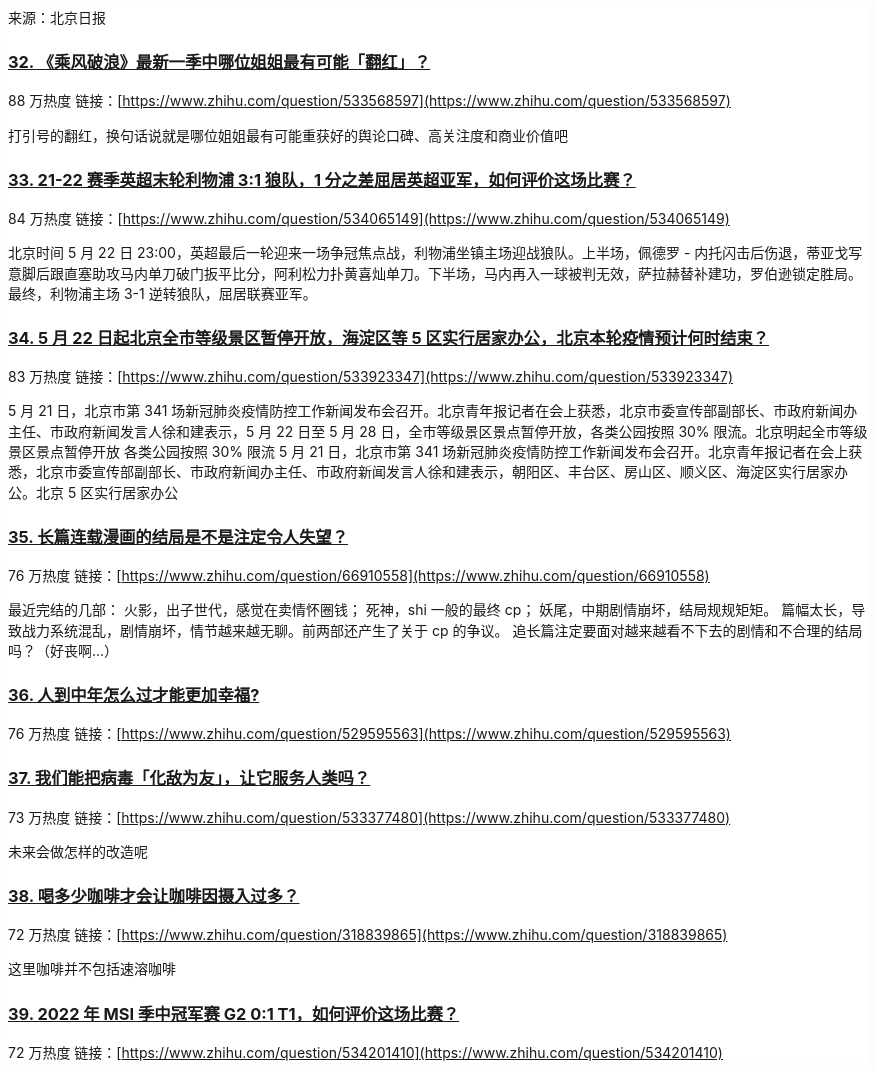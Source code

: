 来源：北京日报

### [32. 《乘风破浪》最新一季中哪位姐姐最有可能「翻红」？](https://www.zhihu.com/question/533568597)
88 万热度 链接：[https://www.zhihu.com/question/533568597](https://www.zhihu.com/question/533568597)

打引号的翻红，换句话说就是哪位姐姐最有可能重获好的舆论口碑、高关注度和商业价值吧

### [33. 21-22 赛季英超末轮利物浦 3:1 狼队，1 分之差屈居英超亚军，如何评价这场比赛？](https://www.zhihu.com/question/534065149)
84 万热度 链接：[https://www.zhihu.com/question/534065149](https://www.zhihu.com/question/534065149)

北京时间 5 月 22 日 23:00，英超最后一轮迎来一场争冠焦点战，利物浦坐镇主场迎战狼队。上半场，佩德罗 - 内托闪击后伤退，蒂亚戈写意脚后跟直塞助攻马内单刀破门扳平比分，阿利松力扑黄喜灿单刀。下半场，马内再入一球被判无效，萨拉赫替补建功，罗伯逊锁定胜局。最终，利物浦主场 3-1 逆转狼队，屈居联赛亚军。

### [34. 5 月 22 日起北京全市等级景区暂停开放，海淀区等 5 区实行居家办公，北京本轮疫情预计何时结束？](https://www.zhihu.com/question/533923347)
83 万热度 链接：[https://www.zhihu.com/question/533923347](https://www.zhihu.com/question/533923347)

5 月 21 日，北京市第 341 场新冠肺炎疫情防控工作新闻发布会召开。北京青年报记者在会上获悉，北京市委宣传部副部长、市政府新闻办主任、市政府新闻发言人徐和建表示，5 月 22 日至 5 月 28 日，全市等级景区景点暂停开放，各类公园按照 30% 限流。北京明起全市等级景区景点暂停开放 各类公园按照 30% 限流 5 月 21 日，北京市第 341 场新冠肺炎疫情防控工作新闻发布会召开。北京青年报记者在会上获悉，北京市委宣传部副部长、市政府新闻办主任、市政府新闻发言人徐和建表示，朝阳区、丰台区、房山区、顺义区、海淀区实行居家办公。北京 5 区实行居家办公

### [35. 长篇连载漫画的结局是不是注定令人失望？](https://www.zhihu.com/question/66910558)
76 万热度 链接：[https://www.zhihu.com/question/66910558](https://www.zhihu.com/question/66910558)

最近完结的几部： 火影，出子世代，感觉在卖情怀圈钱； 死神，shi 一般的最终 cp； 妖尾，中期剧情崩坏，结局规规矩矩。 篇幅太长，导致战力系统混乱，剧情崩坏，情节越来越无聊。前两部还产生了关于 cp 的争议。 追长篇注定要面对越来越看不下去的剧情和不合理的结局吗？（好丧啊…）

### [36. 人到中年怎么过才能更加幸福?](https://www.zhihu.com/question/529595563)
76 万热度 链接：[https://www.zhihu.com/question/529595563](https://www.zhihu.com/question/529595563)



### [37. 我们能把病毒「化敌为友」，让它服务人类吗？](https://www.zhihu.com/question/533377480)
73 万热度 链接：[https://www.zhihu.com/question/533377480](https://www.zhihu.com/question/533377480)

未来会做怎样的改造呢

### [38. 喝多少咖啡才会让咖啡因摄入过多？](https://www.zhihu.com/question/318839865)
72 万热度 链接：[https://www.zhihu.com/question/318839865](https://www.zhihu.com/question/318839865)

这里咖啡并不包括速溶咖啡

### [39. 2022 年 MSI 季中冠军赛 G2 0:1 T1，如何评价这场比赛？](https://www.zhihu.com/question/534201410)
72 万热度 链接：[https://www.zhihu.com/question/534201410](https://www.zhihu.com/question/534201410)


